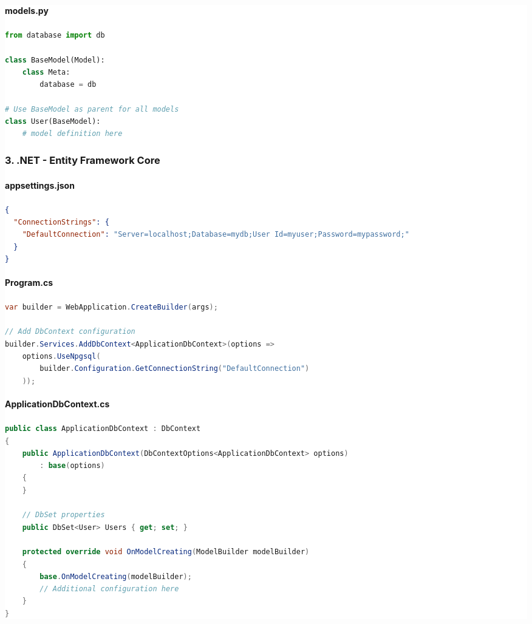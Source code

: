 #### models.py
```python
from database import db

class BaseModel(Model):
    class Meta:
        database = db

# Use BaseModel as parent for all models
class User(BaseModel):
    # model definition here
```

### 3. .NET - Entity Framework Core

#### appsettings.json
```json
{
  "ConnectionStrings": {
    "DefaultConnection": "Server=localhost;Database=mydb;User Id=myuser;Password=mypassword;"
  }
}
```

#### Program.cs
```csharp
var builder = WebApplication.CreateBuilder(args);

// Add DbContext configuration
builder.Services.AddDbContext<ApplicationDbContext>(options =>
    options.UseNpgsql(
        builder.Configuration.GetConnectionString("DefaultConnection")
    ));
```

#### ApplicationDbContext.cs
```csharp
public class ApplicationDbContext : DbContext
{
    public ApplicationDbContext(DbContextOptions<ApplicationDbContext> options)
        : base(options)
    {
    }

    // DbSet properties
    public DbSet<User> Users { get; set; }
    
    protected override void OnModelCreating(ModelBuilder modelBuilder)
    {
        base.OnModelCreating(modelBuilder);
        // Additional configuration here
    }
}
```
